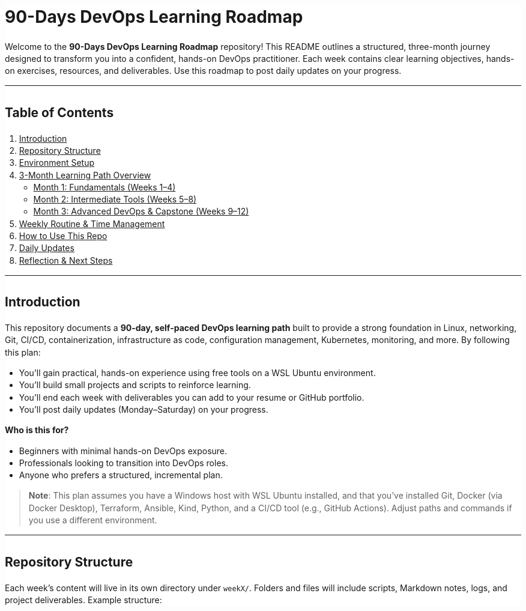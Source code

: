 # 90-Days DevOps Learning Roadmap

Welcome to the **90-Days DevOps Learning Roadmap** repository! This README outlines a structured, three-month journey designed to transform you into a confident, hands-on DevOps practitioner. Each week contains clear learning objectives, hands-on exercises, resources, and deliverables. Use this roadmap to post daily updates on your progress.

---

## Table of Contents

1. [Introduction](#introduction)
2. [Repository Structure](#repository-structure)
3. [Environment Setup](#environment-setup)
4. [3-Month Learning Path Overview](#3-month-learning-path-overview)
   - [Month 1: Fundamentals (Weeks 1–4)](#month-1-fundamentals-weeks-1-4)
   - [Month 2: Intermediate Tools (Weeks 5–8)](#month-2-intermediate-tools-weeks-5-8)
   - [Month 3: Advanced DevOps & Capstone (Weeks 9–12)](#month-3-advanced-devops--capstone-weeks-9-12)
5. [Weekly Routine & Time Management](#weekly-routine--time-management)
6. [How to Use This Repo](#how-to-use-this-repo)
7. [Daily Updates](#daily-updates)
8. [Reflection & Next Steps](#reflection--next-steps)

---

## Introduction

This repository documents a **90-day, self-paced DevOps learning path** built to provide a strong foundation in Linux, networking, Git, CI/CD, containerization, infrastructure as code, configuration management, Kubernetes, monitoring, and more. By following this plan:

- You’ll gain practical, hands-on experience using free tools on a WSL Ubuntu environment.
- You’ll build small projects and scripts to reinforce learning.
- You’ll end each week with deliverables you can add to your resume or GitHub portfolio.
- You’ll post daily updates (Monday–Saturday) on your progress.

**Who is this for?**  
- Beginners with minimal hands-on DevOps exposure.  
- Professionals looking to transition into DevOps roles.  
- Anyone who prefers a structured, incremental plan.

> **Note**: This plan assumes you have a Windows host with WSL Ubuntu installed, and that you’ve installed Git, Docker (via Docker Desktop), Terraform, Ansible, Kind, Python, and a CI/CD tool (e.g., GitHub Actions). Adjust paths and commands if you use a different environment.

---

## Repository Structure

Each week’s content will live in its own directory under `weekX/`. Folders and files will include scripts, Markdown notes, logs, and project deliverables. Example structure:
